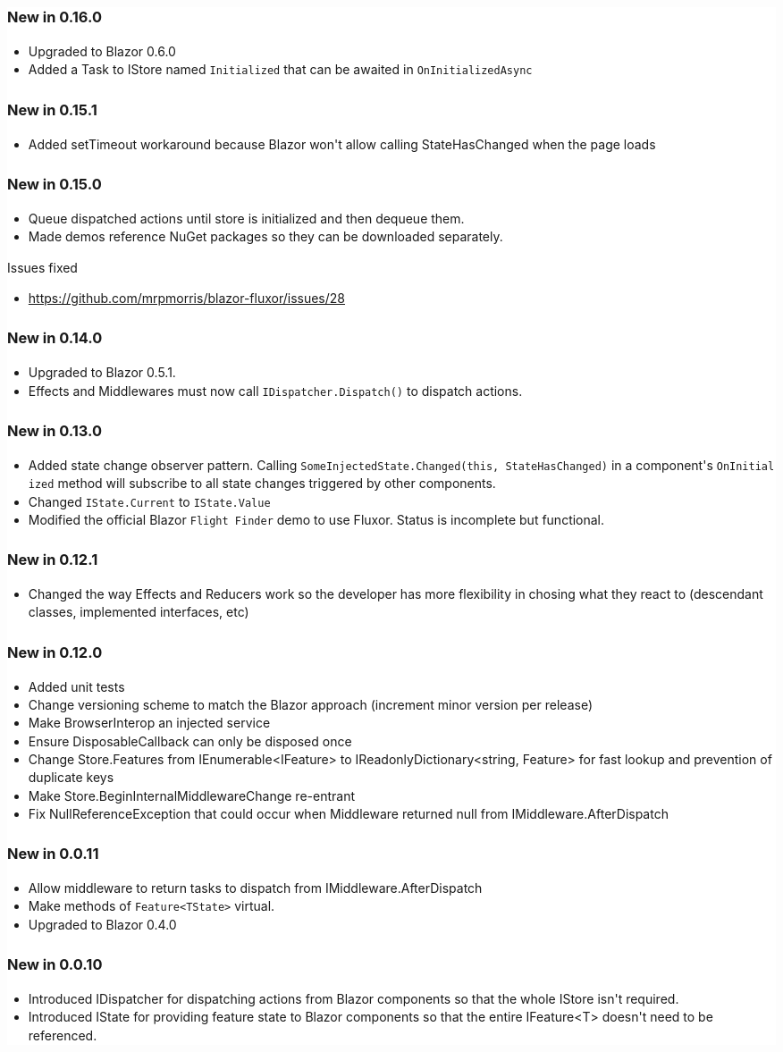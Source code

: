 ### New in 0.16.0
  * Upgraded to Blazor 0.6.0
  * Added a Task to IStore named `Initialized` that can be awaited in `OnInitializedAsync`

### New in 0.15.1
  * Added setTimeout workaround because Blazor won't allow calling StateHasChanged when the page loads

### New in 0.15.0
  * Queue dispatched actions until store is initialized and then dequeue them.
  * Made demos reference NuGet packages so they can be downloaded separately.

Issues fixed
  * https://github.com/mrpmorris/blazor-fluxor/issues/28

### New in 0.14.0
  * Upgraded to Blazor 0.5.1.
  * Effects and Middlewares must now call `IDispatcher.Dispatch()` to dispatch actions.

### New in 0.13.0
  * Added state change observer pattern. Calling `SomeInjectedState.Changed(this, StateHasChanged)` in a component's `OnInitialized` method will subscribe to all state changes triggered by other components.
  * Changed `IState.Current` to `IState.Value`
  * Modified the official Blazor `Flight Finder` demo to use Fluxor. Status is incomplete but functional.

### New in 0.12.1
  * Changed the way Effects and Reducers work so the developer has more flexibility in chosing what they react to (descendant classes, implemented interfaces, etc)

### New in 0.12.0
  * Added unit tests
  * Change versioning scheme to match the Blazor approach (increment minor version per release)
  * Make BrowserInterop an injected service
  * Ensure DisposableCallback can only be disposed once
  * Change Store.Features from IEnumerable&lt;IFeature&gt; to IReadonlyDictionary&lt;string, Feature&gt; for fast lookup and prevention of duplicate keys
  * Make Store.BeginInternalMiddlewareChange re-entrant
  * Fix NullReferenceException that could occur when Middleware returned null from IMiddleware.AfterDispatch

### New in 0.0.11
  * Allow middleware to return tasks to dispatch from IMiddleware.AfterDispatch
  * Make methods of `Feature<TState>` virtual.
  * Upgraded to Blazor 0.4.0

### New in 0.0.10
  * Introduced IDispatcher for dispatching actions from Blazor components so that the whole IStore isn't required.
  * Introduced IState for providing feature state to Blazor components so that the entire IFeature&lt;T&gt; doesn't need to be referenced.
